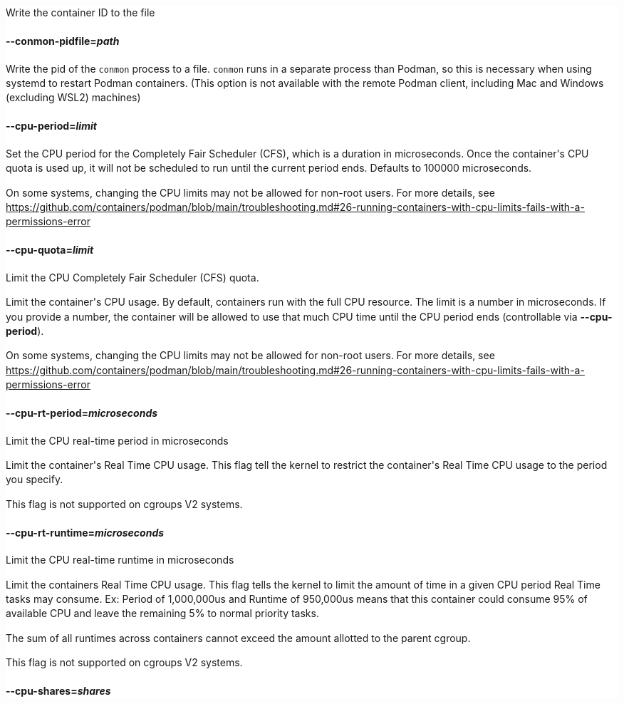 Write the container ID to the file

#### **--conmon-pidfile**=*path*

Write the pid of the `conmon` process to a file. `conmon` runs in a separate process than Podman, so this is necessary when using systemd to restart Podman containers.
(This option is not available with the remote Podman client, including Mac and Windows (excluding WSL2) machines)

#### **--cpu-period**=*limit*

Set the CPU period for the Completely Fair Scheduler (CFS), which is a
duration in microseconds. Once the container's CPU quota is used up, it will
not be scheduled to run until the current period ends. Defaults to 100000
microseconds.

On some systems, changing the CPU limits may not be allowed for non-root
users. For more details, see
https://github.com/containers/podman/blob/main/troubleshooting.md#26-running-containers-with-cpu-limits-fails-with-a-permissions-error

#### **--cpu-quota**=*limit*

Limit the CPU Completely Fair Scheduler (CFS) quota.

Limit the container's CPU usage. By default, containers run with the full
CPU resource. The limit is a number in microseconds. If you provide a number,
the container will be allowed to use that much CPU time until the CPU period
ends (controllable via **--cpu-period**).

On some systems, changing the CPU limits may not be allowed for non-root
users. For more details, see
https://github.com/containers/podman/blob/main/troubleshooting.md#26-running-containers-with-cpu-limits-fails-with-a-permissions-error

#### **--cpu-rt-period**=*microseconds*

Limit the CPU real-time period in microseconds

Limit the container's Real Time CPU usage. This flag tell the kernel to restrict the container's Real Time CPU usage to the period you specify.

This flag is not supported on cgroups V2 systems.

#### **--cpu-rt-runtime**=*microseconds*

Limit the CPU real-time runtime in microseconds

Limit the containers Real Time CPU usage. This flag tells the kernel to limit the amount of time in a given CPU period Real Time tasks may consume. Ex:
Period of 1,000,000us and Runtime of 950,000us means that this container could consume 95% of available CPU and leave the remaining 5% to normal priority tasks.

The sum of all runtimes across containers cannot exceed the amount allotted to the parent cgroup.

This flag is not supported on cgroups V2 systems.

#### **--cpu-shares**=*shares*
